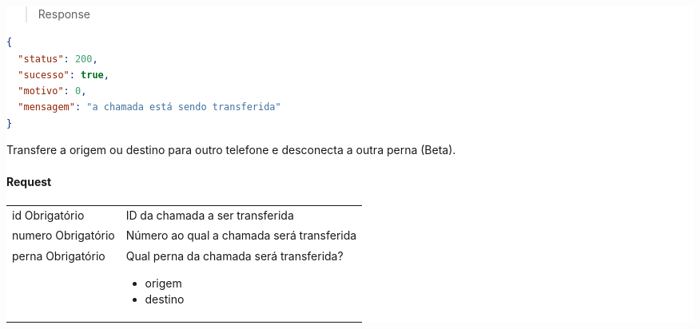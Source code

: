 ```ruby
```
> Response

```json
{
  "status": 200,
  "sucesso": true,
  "motivo": 0,
  "mensagem": "a chamada está sendo transferida"
}
```

Transfere a origem ou destino para outro telefone e desconecta a outra perna (Beta).

#### Request

<table class="table-parameters">
    <tbody>
        <tr>
            <td>
                id
                <span class="required">Obrigatório</span>
            </td>
            <td>
                ID da chamada a ser transferida
            </td>
        </tr>
        <tr>
            <td>
                numero
                <span class="required">Obrigatório</span>
            </td>
            <td>
                Número ao qual a chamada será transferida
            </td>
        </tr>
        <tr>
            <td>
                perna
                <span class="required">Obrigatório</span>
            </td>
            <td>
                Qual perna da chamada será transferida?
                <ul>
                    <li>origem</li>
                    <li>destino</li>
                </ul>
            </td>
        </tr>
    </tbody>
</table>

